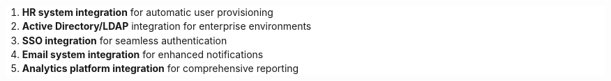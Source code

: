 1. **HR system integration** for automatic user provisioning
2. **Active Directory/LDAP** integration for enterprise environments
3. **SSO integration** for seamless authentication
4. **Email system integration** for enhanced notifications
5. **Analytics platform integration** for comprehensive reporting 